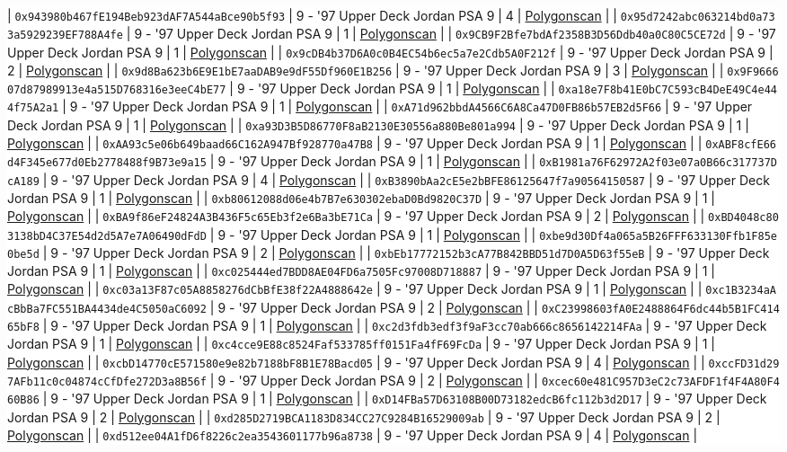 | `0x943980b467fE194Beb923dAF7A544aBce90b5f93` | 9 - '97 Upper Deck Jordan PSA 9 | 4 | [Polygonscan](https://polygonscan.com/tx/0x351944c5ec4270bfc59cb2c04506f04f9e0b20036cc5e33184dcc37ef75e239b) |
| `0x95d7242abc063214bd0a733a5929239EF788A4fe` | 9 - '97 Upper Deck Jordan PSA 9 | 1 | [Polygonscan](https://polygonscan.com/tx/0xf6502a9e5f07176d3af59ac8cc6c75eea937c24ec4604f4a3bac68d1dddb2cee) |
| `0x9CB9F2Bfe7bdAf2358B3D56Ddb40a0C80C5CE72d` | 9 - '97 Upper Deck Jordan PSA 9 | 1 | [Polygonscan](https://polygonscan.com/tx/0xb6e11fd7a4984faa0d214191fc9bb9ec014ae6d86ae46dd623e6cd9bdfaa0513) |
| `0x9cDB4b37D6A0c0B4EC54b6ec5a7e2Cdb5A0F212f` | 9 - '97 Upper Deck Jordan PSA 9 | 2 | [Polygonscan](https://polygonscan.com/tx/0xeebd7b45ec7f5b8f38a1d9778c4202ba7eb4df69daa8765ba7213264a49a46ec) |
| `0x9d8Ba623b6E9E1bE7aaDAB9e9dF55Df960E1B256` | 9 - '97 Upper Deck Jordan PSA 9 | 3 | [Polygonscan](https://polygonscan.com/tx/0x90a398259f66af4c66991fc74677ff304c584f28f5d5f119e027cf47bbc75b5c) |
| `0x9F966607d87989913e4a515D768316e3eeC4bE77` | 9 - '97 Upper Deck Jordan PSA 9 | 1 | [Polygonscan](https://polygonscan.com/tx/0x3162fbba025d287807575370948f7da955bd3e6912b2347c67b102848d5588d0) |
| `0xa18e7F8b41E0bC7C593cB4DeE49C4e444f75A2a1` | 9 - '97 Upper Deck Jordan PSA 9 | 1 | [Polygonscan](https://polygonscan.com/tx/0x94a0114f0b8a95e5e602bc51482e873ef8d319cee5262793aa4e7c5ea914a3c4) |
| `0xA71d962bbdA4566C6A8Ca47D0FB86b57EB2d5F66` | 9 - '97 Upper Deck Jordan PSA 9 | 1 | [Polygonscan](https://polygonscan.com/tx/0x986b715e2a202f274bebbe55dd0da599ccc3932ade0fa1e545f1430b95eb76b8) |
| `0xa93D3B5D86770F8aB2130E30556a880Be801a994` | 9 - '97 Upper Deck Jordan PSA 9 | 1 | [Polygonscan](https://polygonscan.com/tx/0xd67027687abc11f19474f837ec36944df9365a95d5e09783daf781cf98bca5f3) |
| `0xAA93c5e06b649baad66C162A947Bf928770a47B8` | 9 - '97 Upper Deck Jordan PSA 9 | 1 | [Polygonscan](https://polygonscan.com/tx/0x275856df0ff171998c352667fd666c5228ed3c48b73cb85d0f0547f92d178ae7) |
| `0xABF8cfE66d4F345e677d0Eb2778488f9B73e9a15` | 9 - '97 Upper Deck Jordan PSA 9 | 1 | [Polygonscan](https://polygonscan.com/tx/0x5a7dec77bbb20f7c7bf63914c9f2d7d56f38bb77a0811d054288fc07b3769908) |
| `0xB1981a76F62972A2f03e07a0B66c317737DcA189` | 9 - '97 Upper Deck Jordan PSA 9 | 4 | [Polygonscan](https://polygonscan.com/tx/0x01308e4f9e0fe004533cdbbcf76d243fe2298a5d70b5e3c764348e2eec0c9150) |
| `0xB3890bAa2cE5e2bBFE86125647f7a90564150587` | 9 - '97 Upper Deck Jordan PSA 9 | 1 | [Polygonscan](https://polygonscan.com/tx/0xfa965b949bbe2b7dcd0533cb3d471bcf8b8d61c713653048c7237fffd00beef1) |
| `0xb80612088d06e4b7B7e630302ebaD0Bd9820C37D` | 9 - '97 Upper Deck Jordan PSA 9 | 1 | [Polygonscan](https://polygonscan.com/tx/0x344c89ac1d51639aad8a647e6f01f3b26d6d9b18025b6655d3a4d01ae4f25295) |
| `0xBA9f86eF24824A3B436F5c65Eb3f2e6Ba3bE71Ca` | 9 - '97 Upper Deck Jordan PSA 9 | 2 | [Polygonscan](https://polygonscan.com/tx/0xbb958ea27d3a7db02c6f89078782166db09c9906c9a8cb6fe9746a99615fcfad) |
| `0xBD4048c803138bD4C37E54d2d5A7e7A06490dFdD` | 9 - '97 Upper Deck Jordan PSA 9 | 1 | [Polygonscan](https://polygonscan.com/tx/0xda62e5b958ee0228730f1fa32d8cdfb81a6abee4e82ed383fc0c1cd186a5739e) |
| `0xbe9d30Df4a065a5B26FFF633130Ffb1F85e0be5d` | 9 - '97 Upper Deck Jordan PSA 9 | 2 | [Polygonscan](https://polygonscan.com/tx/0xf58dc55e59061c09c0f0c136f54ff372de215547acae9d71de2b5269d3b0677f) |
| `0xbEb17772152b3cA77B842BBD51d7D0A5D63f55eB` | 9 - '97 Upper Deck Jordan PSA 9 | 1 | [Polygonscan](https://polygonscan.com/tx/0xf1f1c7d4c479a64d5431790fee2c90de1780fa71c3bcbc8e2f9a54f0bf6cfb84) |
| `0xc025444ed7BDD8AE04FD6a7505Fc97008D718887` | 9 - '97 Upper Deck Jordan PSA 9 | 1 | [Polygonscan](https://polygonscan.com/tx/0x3c2106cec9bd66e0f56aecfdf89d15269034bf0a818e6f1d20e2ee7554554e97) |
| `0xc03a13F87c05A8858276dCbBfE38f22A4888642e` | 9 - '97 Upper Deck Jordan PSA 9 | 1 | [Polygonscan](https://polygonscan.com/tx/0xaea707d42675c32cf7b34a5ebf940bc8e34296ee3d83f5516e1156cbcc3a898e) |
| `0xc1B3234aAcBbBa7FC551BA4434de4C5050aC6092` | 9 - '97 Upper Deck Jordan PSA 9 | 2 | [Polygonscan](https://polygonscan.com/tx/0xa6aa2f6ce8035c2e8fc7d2d5e35cff7306cab8718a63b144aaf478373f8349df) |
| `0xC23998603fA0E2488864F6dc44b5B1FC41465bF8` | 9 - '97 Upper Deck Jordan PSA 9 | 1 | [Polygonscan](https://polygonscan.com/tx/0xb507322b0c0a78b48817fa94b05f05dfb36653d97052347799cbbffbc46214d2) |
| `0xc2d3fdb3edf3f9aF3cc70ab666c8656142214FAa` | 9 - '97 Upper Deck Jordan PSA 9 | 1 | [Polygonscan](https://polygonscan.com/tx/0x641fcf4c697a0b7059045ced8dae536269d6713502675a6a7a9288523a497033) |
| `0xc4cce9E88c8524Faf533785ff0151Fa4fF69FcDa` | 9 - '97 Upper Deck Jordan PSA 9 | 1 | [Polygonscan](https://polygonscan.com/tx/0x199cd942db83219b958b6e997c134f0acc209bf921552e5f7d4884742e3b12a8) |
| `0xcbD14770cE571580e9e82b7188bF8B1E78Bacd05` | 9 - '97 Upper Deck Jordan PSA 9 | 4 | [Polygonscan](https://polygonscan.com/tx/0xfd36511e3e4853c2099f181caecaaed55eaaeaf8da6deb88439bfc01299520f9) |
| `0xccFD31d297AFb11c0c04874cCfDfe272D3a8B56f` | 9 - '97 Upper Deck Jordan PSA 9 | 2 | [Polygonscan](https://polygonscan.com/tx/0x07a8c2e1e68defce692244e765c02c358c1caa81555f43ea86c9e0c00ba70634) |
| `0xcec60e481C957D3eC2c73AFDF1f4F4A80F460B86` | 9 - '97 Upper Deck Jordan PSA 9 | 1 | [Polygonscan](https://polygonscan.com/tx/0xa2a70b2400296ea55fd0d52351d2225f5a8d4d9623144d56543d3b4f97e0736a) |
| `0xD14FBa57D63108B00D73182edcB6fc112b3d2D17` | 9 - '97 Upper Deck Jordan PSA 9 | 2 | [Polygonscan](https://polygonscan.com/tx/0x33d84b0dd4ad3baa12ff805fd97d474f990aaf1e3dc8cf5a0668709111af623f) |
| `0xd285D2719BCA1183D834CC27C9284B16529009ab` | 9 - '97 Upper Deck Jordan PSA 9 | 2 | [Polygonscan](https://polygonscan.com/tx/0xaf3d6137486bbfdb7d4830420435ab3d7ee3dad762e54ff14b1f9301fb0dac25) |
| `0xd512ee04A1fD6f8226c2ea3543601177b96a8738` | 9 - '97 Upper Deck Jordan PSA 9 | 4 | [Polygonscan](https://polygonscan.com/tx/0x13592a5c8d307dbf4a227d04cbc34c3011918d4e81ba8d1a1ce048c9af2656e2) |
